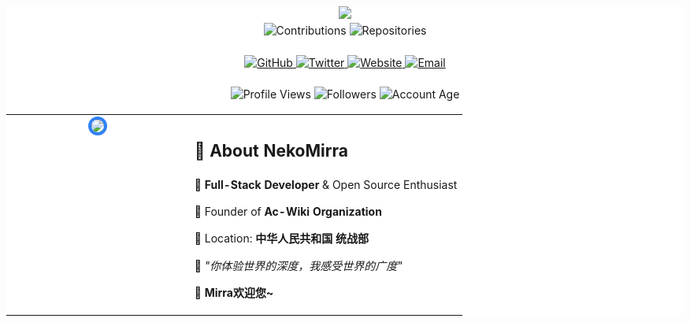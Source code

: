 
<div align="center">
  <img width="100%" src="https://capsule-render.vercel.app/api?type=waving&color=gradient&customColorList=6,11,20&height=180&section=header&text=NekoMirra&fontSize=42&fontColor=fff&animation=twinkling&fontAlignY=32&desc=%E4%BD%A0%E4%BD%93%E9%AA%8C%E4%B8%96%E7%95%8C%E7%9A%84%E6%B7%B1%E5%BA%A6%EF%BC%8C%E6%88%91%E6%84%9F%E5%8F%97%E4%B8%96%E7%95%8C%E7%9A%84%E5%B9%BF%E5%BA%A6&descSize=16&descAlignY=51&descAlign=50"/>
</div>



<div align="center">
  <img src="https://img.shields.io/badge/📊_Contributions-298-7C3AED?style=for-the-badge&logo=git&logoColor=white&labelColor=1a1b27" alt="Contributions"/>
  <img src="https://img.shields.io/badge/📚_Repositories-45-FF6B35?style=for-the-badge&logo=github&logoColor=white&labelColor=1a1b27" alt="Repositories"/>
</div>

<br>


<div align="center">
  <a href="https://github.com/NekoMirra">
    <img src="https://img.shields.io/badge/GitHub-181717?style=for-the-badge&logo=github&logoColor=white" alt="GitHub"/>
  </a>
  <a href="https://x.com/NekoMirra">
    <img src="https://img.shields.io/badge/Twitter-1DA1F2?style=for-the-badge&logo=x&logoColor=white" alt="Twitter"/>
  </a>
  <a href="https://ac-wiki.org">
    <img src="https://img.shields.io/badge/Website-FF6B35?style=for-the-badge&logo=globe&logoColor=white" alt="Website"/>
  </a>
  <a href="mailto:NekoMirra@outlook.com">
    <img src="https://img.shields.io/badge/Email-0078D4?style=for-the-badge&logo=microsoft-outlook&logoColor=white" alt="Email"/>
  </a>
</div>

<br>


<div align="center">
  <img src="https://komarev.com/ghpvc/?username=NekoMirra&style=for-the-badge&color=7C3AED&label=Profile+Views&labelColor=1a1b27" alt="Profile Views"/>
  <img src="https://img.shields.io/github/followers/NekoMirra?style=for-the-badge&color=00D4AA&labelColor=1a1b27&logo=github&logoColor=white&label=Followers" alt="Followers"/>
  <img src="https://img.shields.io/badge/Account_Age-5_Years-FF6B35?style=for-the-badge&logo=calendar&logoColor=white&labelColor=1a1b27" alt="Account Age"/>
</div>


<div align="center">
  <table border="0" cellpadding="20" cellspacing="0" width="100%">
    <tr>
      <td align="center" width="40%">
        <img src="https://github.com/NekoMirra.png" width="200" style="border-radius: 50%; border: 4px solid #2F81F7;"/>
      </td>
      <td align="left" width="60%">
        <h2>🚀 About NekoMirra</h2>
        <p>🎯 <strong>Full-Stack Developer</strong> & Open Source Enthusiast</p>
        <p>🌟 Founder of <strong>Ac-Wiki Organization</strong></p>
        <p>📍 Location: <strong>中华人民共和国 统战部</strong></p>
        <p>💭 <em>"你体验世界的深度，我感受世界的广度"</em></p>
        <p>🎉 <strong>Mirra欢迎您~</strong></p>
      </td>
    </tr>
  </table>
</div>
